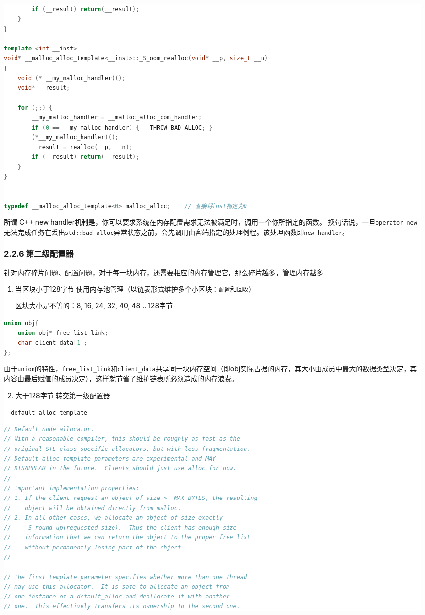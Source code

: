 ```cpp
        if (__result) return(__result);
    }
}

template <int __inst>
void* __malloc_alloc_template<__inst>::_S_oom_realloc(void* __p, size_t __n)
{
    void (* __my_malloc_handler)();
    void* __result;

    for (;;) {
        __my_malloc_handler = __malloc_alloc_oom_handler;
        if (0 == __my_malloc_handler) { __THROW_BAD_ALLOC; }
        (*__my_malloc_handler)();
        __result = realloc(__p, __n);
        if (__result) return(__result);
    }
}


typedef __malloc_alloc_template<0> malloc_alloc;    // 直接将inst指定为0
```
所谓 C++ new handler机制是，你可以要求系统在内存配置需求无法被满足时，调用一个你所指定的函数。
换句话说，一旦`operator new`无法完成任务在丢出`std::bad_alloc`异常状态之前，会先调用由客端指定的处理例程。该处理函数即`new-handler`。


### 2.2.6 第二级配置器
针对内存碎片问题、配置问题，对于每一块内存，还需要相应的内存管理它，那么碎片越多，管理内存越多
1. 当区块小于128字节
    使用内存池管理（以链表形式维护多个小区块：`配置`和`回收`）

    区块大小是不等的：8, 16, 24, 32, 40, 48 .. 128字节
```cpp
union obj{
    union obj* free_list_link;
    char client_data[1];
};
```
由于`union`的特性，`free_list_link`和`client_data`共享同一块内存空间（即obj实际占据的内存，其大小由成员中最大的数据类型决定，其内容由最后赋值的成员决定），这样就节省了维护链表所必须造成的内存浪费。

2. 大于128字节
    转交第一级配置器

`__default_alloc_template`
```cpp
// Default node allocator.
// With a reasonable compiler, this should be roughly as fast as the
// original STL class-specific allocators, but with less fragmentation.
// Default_alloc_template parameters are experimental and MAY
// DISAPPEAR in the future.  Clients should just use alloc for now.
//
// Important implementation properties:
// 1. If the client request an object of size > _MAX_BYTES, the resulting
//    object will be obtained directly from malloc.
// 2. In all other cases, we allocate an object of size exactly
//    _S_round_up(requested_size).  Thus the client has enough size
//    information that we can return the object to the proper free list
//    without permanently losing part of the object.
//

// The first template parameter specifies whether more than one thread
// may use this allocator.  It is safe to allocate an object from
// one instance of a default_alloc and deallocate it with another
// one.  This effectively transfers its ownership to the second one.
```